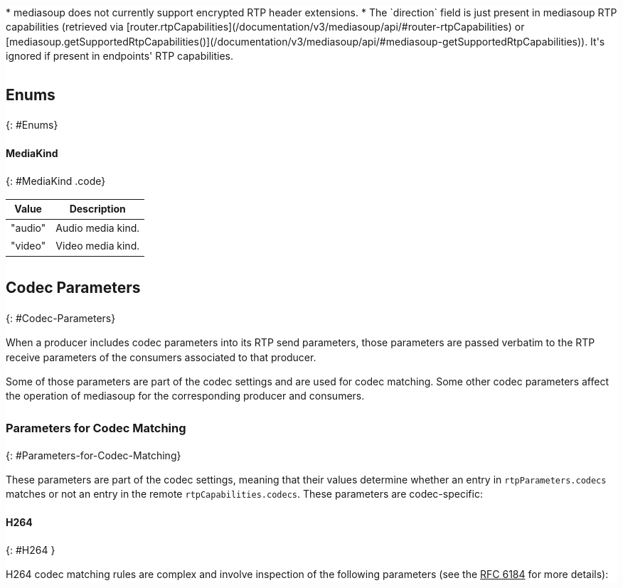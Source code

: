 <div markdown="1" class="note">
* mediasoup does not currently support encrypted RTP header extensions.
* The `direction` field is just present in mediasoup RTP capabilities (retrieved via [router.rtpCapabilities](/documentation/v3/mediasoup/api/#router-rtpCapabilities) or [mediasoup.getSupportedRtpCapabilities()](/documentation/v3/mediasoup/api/#mediasoup-getSupportedRtpCapabilities)). It's ignored if present in endpoints' RTP capabilities.
</div>

</section>


## Enums
{: #Enums}

<section markdown="1">

#### MediaKind
{: #MediaKind .code}

<div markdown="1" class="table-wrapper L2">

Value          | Description
-------------- | -------------
"audio"        | Audio media kind.
"video"        | Video media kind.

</div>


## Codec Parameters
{: #Codec-Parameters}

When a producer includes codec parameters into its RTP send parameters, those parameters are passed verbatim to the RTP receive parameters of the consumers associated to that producer.

Some of those parameters are part of the codec settings and are used for codec matching. Some other codec parameters affect the operation of mediasoup for the corresponding producer and consumers.


### Parameters for Codec Matching
{: #Parameters-for-Codec-Matching}

These parameters are part of the codec settings, meaning that their values determine whether an entry in `rtpParameters.codecs` matches or not an entry in the remote `rtpCapabilities.codecs`. These parameters are codec-specific:

<section markdown="1">

#### H264
{: #H264 }

H264 codec matching rules are complex and involve inspection of the following parameters (see the [RFC 6184](https://tools.ietf.org/html/rfc6184) for more details):

<div markdown="1" class="table-wrapper L3">
